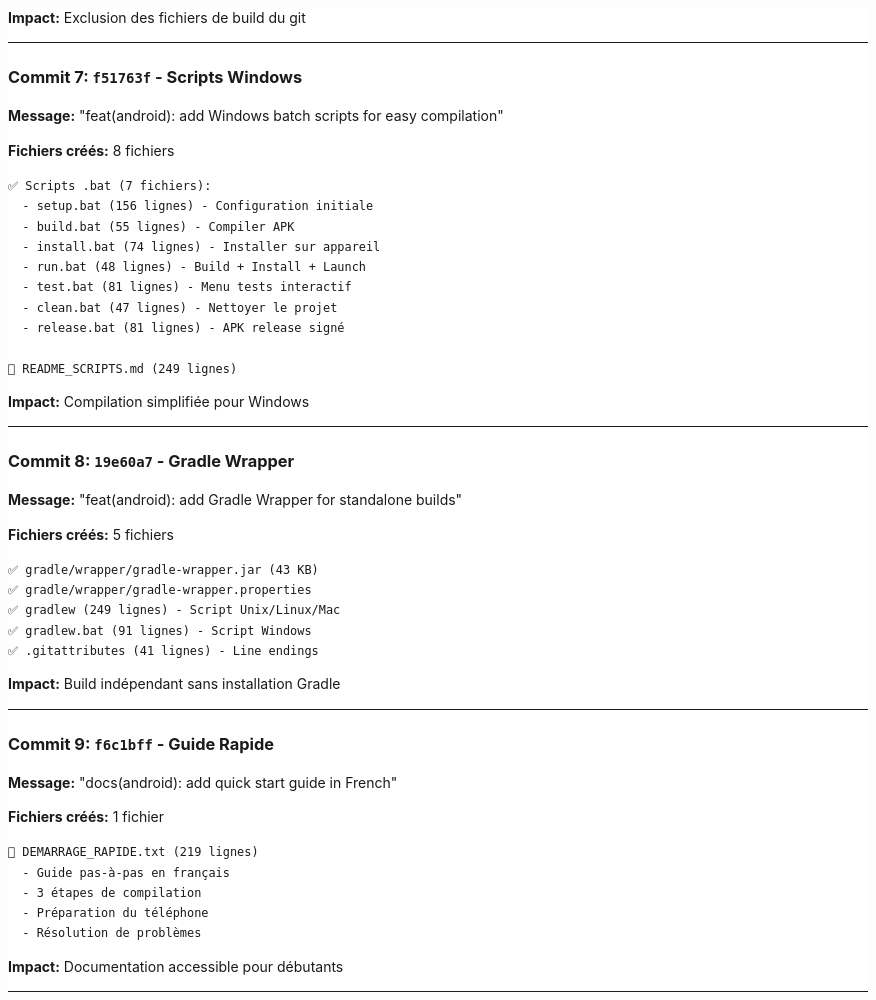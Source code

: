 **Impact:** Exclusion des fichiers de build du git

---

### Commit 7: `f51763f` - Scripts Windows
**Message:** "feat(android): add Windows batch scripts for easy compilation"

**Fichiers créés:** 8 fichiers
```
✅ Scripts .bat (7 fichiers):
  - setup.bat (156 lignes) - Configuration initiale
  - build.bat (55 lignes) - Compiler APK
  - install.bat (74 lignes) - Installer sur appareil
  - run.bat (48 lignes) - Build + Install + Launch
  - test.bat (81 lignes) - Menu tests interactif
  - clean.bat (47 lignes) - Nettoyer le projet
  - release.bat (81 lignes) - APK release signé

📄 README_SCRIPTS.md (249 lignes)
```

**Impact:** Compilation simplifiée pour Windows

---

### Commit 8: `19e60a7` - Gradle Wrapper
**Message:** "feat(android): add Gradle Wrapper for standalone builds"

**Fichiers créés:** 5 fichiers
```
✅ gradle/wrapper/gradle-wrapper.jar (43 KB)
✅ gradle/wrapper/gradle-wrapper.properties
✅ gradlew (249 lignes) - Script Unix/Linux/Mac
✅ gradlew.bat (91 lignes) - Script Windows
✅ .gitattributes (41 lignes) - Line endings
```

**Impact:** Build indépendant sans installation Gradle

---

### Commit 9: `f6c1bff` - Guide Rapide
**Message:** "docs(android): add quick start guide in French"

**Fichiers créés:** 1 fichier
```
📄 DEMARRAGE_RAPIDE.txt (219 lignes)
  - Guide pas-à-pas en français
  - 3 étapes de compilation
  - Préparation du téléphone
  - Résolution de problèmes
```

**Impact:** Documentation accessible pour débutants

---